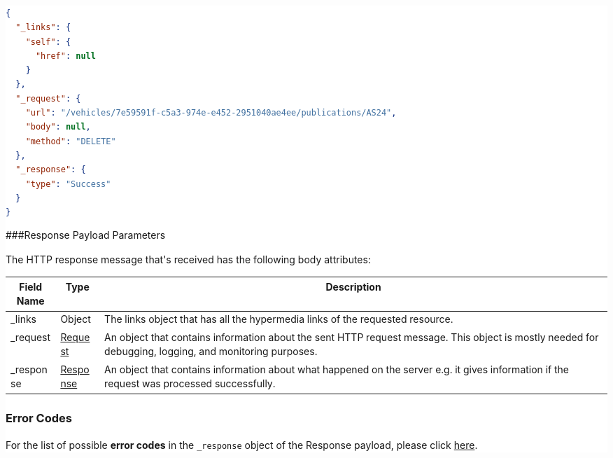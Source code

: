 ```json
{
  "_links": {
    "self": {
      "href": null
    }
  },
  "_request": {
    "url": "/vehicles/7e59591f-c5a3-974e-e452-2951040ae4ee/publications/AS24",
    "body": null,
    "method": "DELETE"
  },
  "_response": {
    "type": "Success"
  }
}
```

###Response Payload Parameters

The HTTP response message that's received has the following body attributes:

|Field Name|Type|Description|
|----|----|----|
|_links|Object|The links object that has all the hypermedia links of the requested resource.|
|_request|<a href="#request-object">Request</a>|An object that contains information about the sent HTTP request message. This object is mostly needed for debugging, logging, and monitoring purposes.|
|_response|<a href="#response-object">Response</a>|An object that contains information about what happened on the server e.g. it gives information if the request was processed successfully.|


### Error Codes

For the list of possible **error codes** in the `_response` object of the Response payload, please click <a href="#errors">here</a>.
